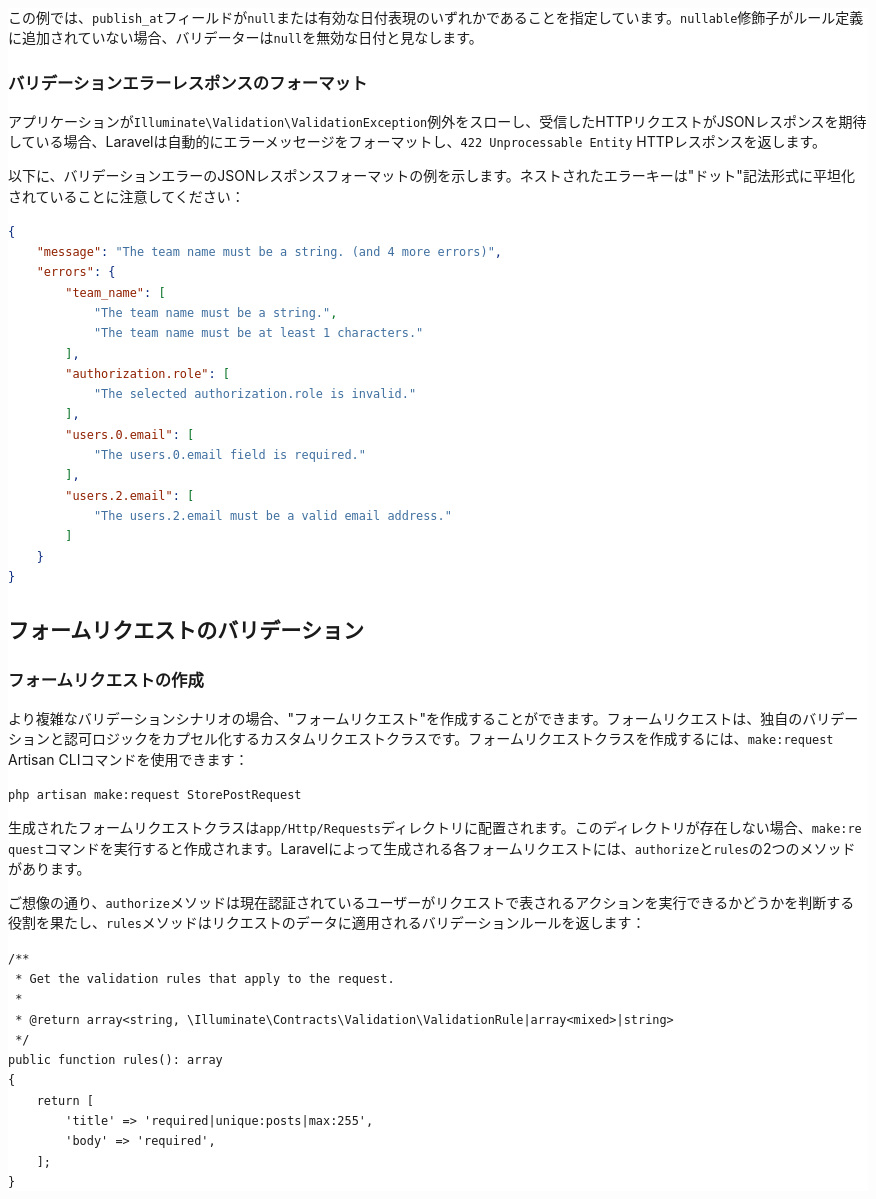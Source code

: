 この例では、`publish_at`フィールドが`null`または有効な日付表現のいずれかであることを指定しています。`nullable`修飾子がルール定義に追加されていない場合、バリデーターは`null`を無効な日付と見なします。

<a name="validation-error-response-format"></a>
### バリデーションエラーレスポンスのフォーマット

アプリケーションが`Illuminate\Validation\ValidationException`例外をスローし、受信したHTTPリクエストがJSONレスポンスを期待している場合、Laravelは自動的にエラーメッセージをフォーマットし、`422 Unprocessable Entity` HTTPレスポンスを返します。

以下に、バリデーションエラーのJSONレスポンスフォーマットの例を示します。ネストされたエラーキーは"ドット"記法形式に平坦化されていることに注意してください：

```json
{
    "message": "The team name must be a string. (and 4 more errors)",
    "errors": {
        "team_name": [
            "The team name must be a string.",
            "The team name must be at least 1 characters."
        ],
        "authorization.role": [
            "The selected authorization.role is invalid."
        ],
        "users.0.email": [
            "The users.0.email field is required."
        ],
        "users.2.email": [
            "The users.2.email must be a valid email address."
        ]
    }
}
```

<a name="form-request-validation"></a>
## フォームリクエストのバリデーション

<a name="creating-form-requests"></a>
### フォームリクエストの作成

より複雑なバリデーションシナリオの場合、"フォームリクエスト"を作成することができます。フォームリクエストは、独自のバリデーションと認可ロジックをカプセル化するカスタムリクエストクラスです。フォームリクエストクラスを作成するには、`make:request` Artisan CLIコマンドを使用できます：

```shell
php artisan make:request StorePostRequest
```

生成されたフォームリクエストクラスは`app/Http/Requests`ディレクトリに配置されます。このディレクトリが存在しない場合、`make:request`コマンドを実行すると作成されます。Laravelによって生成される各フォームリクエストには、`authorize`と`rules`の2つのメソッドがあります。

ご想像の通り、`authorize`メソッドは現在認証されているユーザーがリクエストで表されるアクションを実行できるかどうかを判断する役割を果たし、`rules`メソッドはリクエストのデータに適用されるバリデーションルールを返します：

    /**
     * Get the validation rules that apply to the request.
     *
     * @return array<string, \Illuminate\Contracts\Validation\ValidationRule|array<mixed>|string>
     */
    public function rules(): array
    {
        return [
            'title' => 'required|unique:posts|max:255',
            'body' => 'required',
        ];
    }
